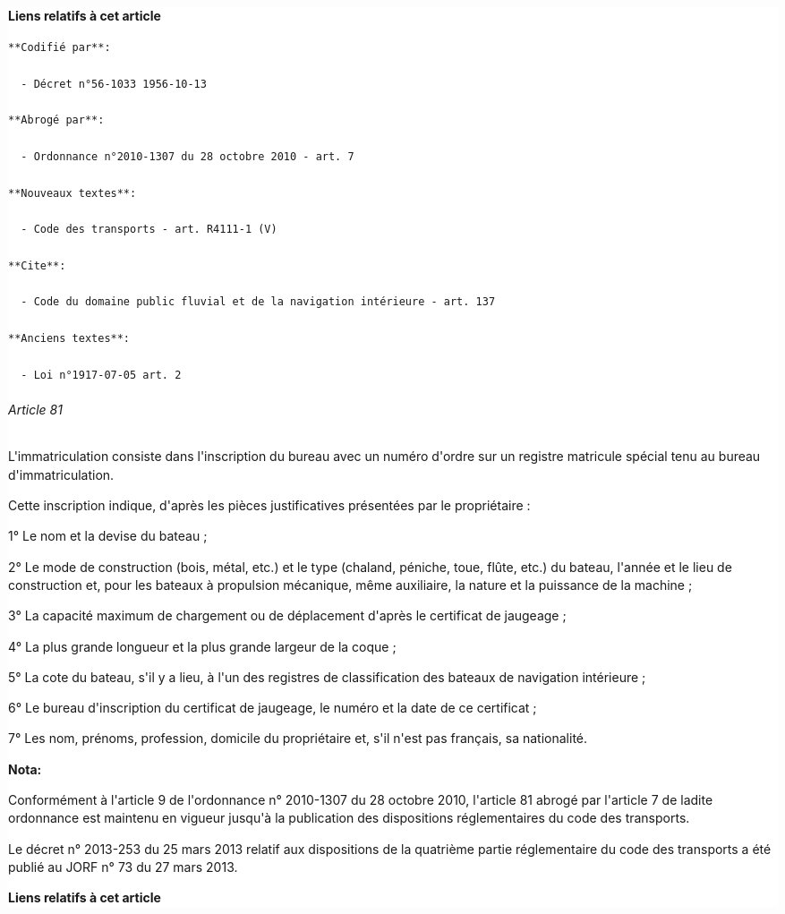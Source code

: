 **Liens relatifs à cet article**

	**Codifié par**:

	  - Décret n°56-1033 1956-10-13

	**Abrogé par**:

	  - Ordonnance n°2010-1307 du 28 octobre 2010 - art. 7

	**Nouveaux textes**:

	  - Code des transports - art. R4111-1 (V)

	**Cite**:

	  - Code du domaine public fluvial et de la navigation intérieure - art. 137

	**Anciens textes**:

	  - Loi n°1917-07-05 art. 2


###### Article 81

L'immatriculation consiste dans l'inscription du bureau avec un numéro d'ordre sur un registre matricule spécial tenu au
bureau d'immatriculation.

Cette inscription indique, d'après les pièces justificatives présentées par le propriétaire :

1° Le nom et la devise du bateau ;

2° Le mode de construction (bois, métal, etc.) et le type (chaland, péniche, toue, flûte, etc.) du bateau, l'année et le lieu
de construction et, pour les bateaux à propulsion mécanique, même auxiliaire, la nature et la puissance de la machine ;

3° La capacité maximum de chargement ou de déplacement d'après le certificat de jaugeage ;

4° La plus grande longueur et la plus grande largeur de la coque ;

5° La cote du bateau, s'il y a lieu, à l'un des registres de classification des bateaux de navigation intérieure ;

6° Le bureau d'inscription du certificat de jaugeage, le numéro et la date de ce certificat ;

7° Les nom, prénoms, profession, domicile du propriétaire et, s'il n'est pas français, sa nationalité.

**Nota:**

Conformément à l'article 9 de l'ordonnance n° 2010-1307 du 28 octobre 2010, l'article 81 abrogé par l'article 7 de ladite
ordonnance est maintenu en vigueur jusqu'à la publication des dispositions réglementaires du code des transports. 

Le décret n° 2013-253 du 25 mars 2013 relatif aux dispositions de la quatrième partie réglementaire du code des transports a
été publié au JORF n° 73 du 27 mars 2013.

**Liens relatifs à cet article**
